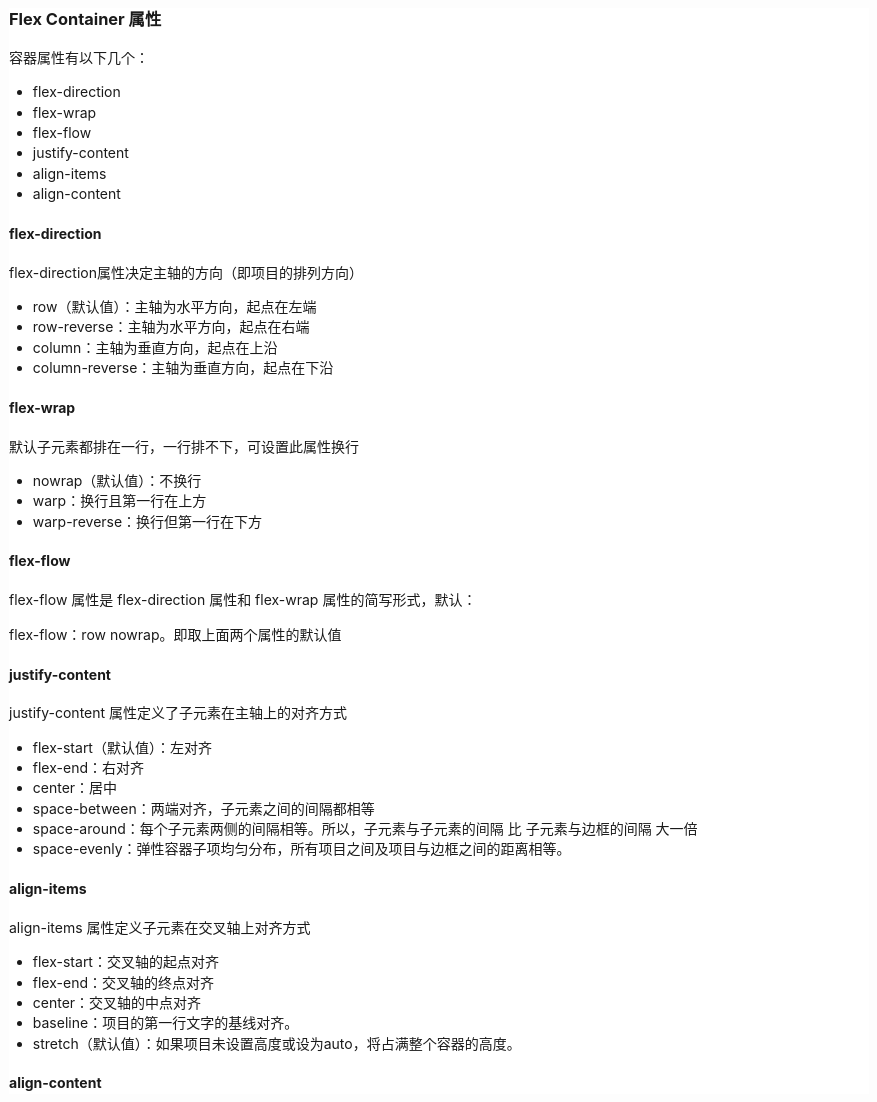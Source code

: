 ### Flex Container 属性

容器属性有以下几个：

- flex-direction
- flex-wrap
- flex-flow
- justify-content
- align-items
- align-content

#### flex-direction

flex-direction属性决定主轴的方向（即项目的排列方向）

- row（默认值）：主轴为水平方向，起点在左端
- row-reverse：主轴为水平方向，起点在右端
- column：主轴为垂直方向，起点在上沿
- column-reverse：主轴为垂直方向，起点在下沿

#### flex-wrap

默认子元素都排在一行，一行排不下，可设置此属性换行

- nowrap（默认值）：不换行
- warp：换行且第一行在上方
- warp-reverse：换行但第一行在下方

#### flex-flow

flex-flow 属性是 flex-direction 属性和 flex-wrap 属性的简写形式，默认：

flex-flow：row nowrap。即取上面两个属性的默认值

#### justify-content

justify-content 属性定义了子元素在主轴上的对齐方式

- flex-start（默认值）：左对齐
- flex-end：右对齐
- center：居中
- space-between：两端对齐，子元素之间的间隔都相等
- space-around：每个子元素两侧的间隔相等。所以，子元素与子元素的间隔 比 子元素与边框的间隔 大一倍
- space-evenly：弹性容器子项均匀分布，所有项目之间及项目与边框之间的距离相等。

#### align-items

align-items 属性定义子元素在交叉轴上对齐方式

- flex-start：交叉轴的起点对齐
- flex-end：交叉轴的终点对齐
- center：交叉轴的中点对齐
- baseline：项目的第一行文字的基线对齐。
- stretch（默认值）：如果项目未设置高度或设为auto，将占满整个容器的高度。

#### align-content
